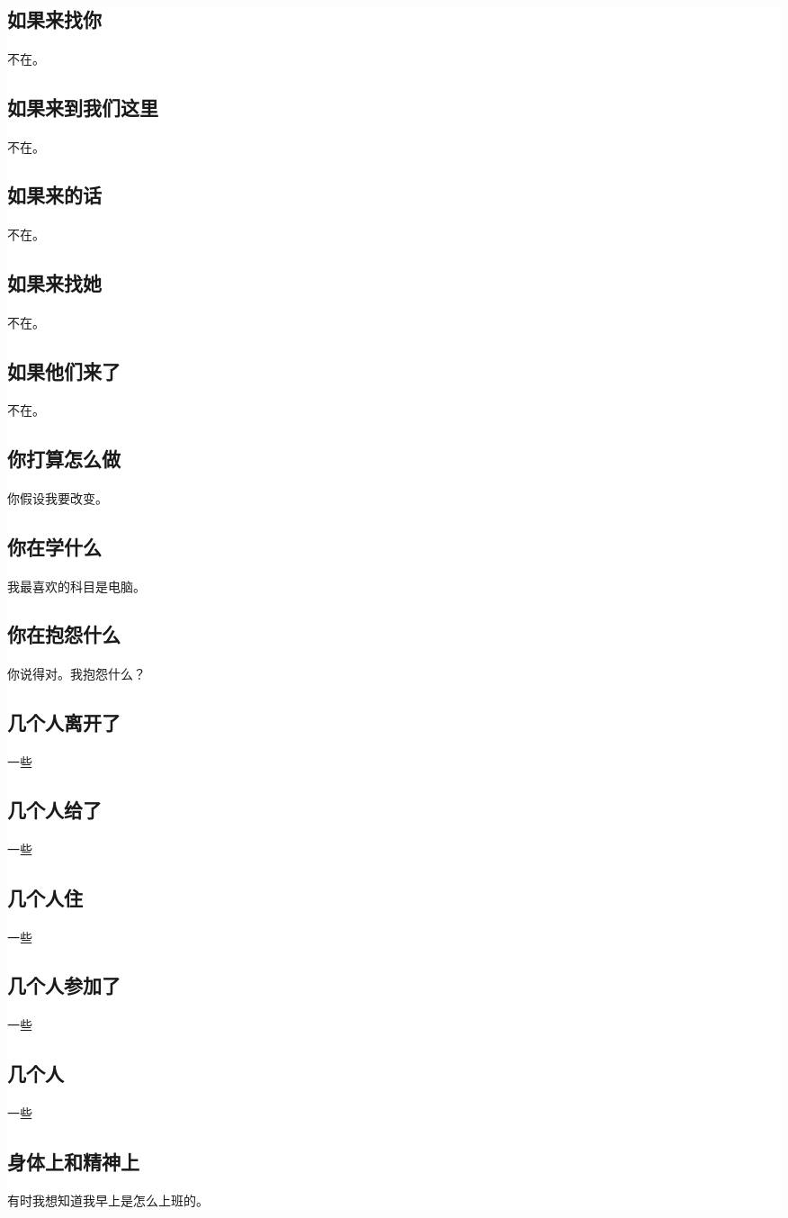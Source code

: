 ## 如果来找你
不在。

## 如果来到我们这里
不在。

## 如果来的话
不在。

## 如果来找她
不在。

## 如果他们来了
不在。

## 你打算怎么做
你假设我要改变。

##  你在学什么
我最喜欢的科目是电脑。

## 你在抱怨什么
你说得对。我抱怨什么？

## 几个人离开了
一些

## 几个人给了
一些

## 几个人住
一些

## 几个人参加了
一些

## 几个人
一些

## 身体上和精神上
有时我想知道我早上是怎么上班的。
